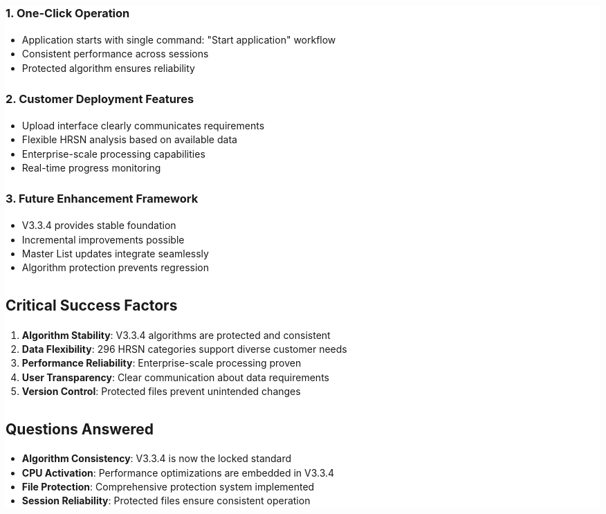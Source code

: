 ### 1. One-Click Operation
- Application starts with single command: "Start application" workflow
- Consistent performance across sessions
- Protected algorithm ensures reliability

### 2. Customer Deployment Features
- Upload interface clearly communicates requirements
- Flexible HRSN analysis based on available data
- Enterprise-scale processing capabilities
- Real-time progress monitoring

### 3. Future Enhancement Framework
- V3.3.4 provides stable foundation
- Incremental improvements possible
- Master List updates integrate seamlessly
- Algorithm protection prevents regression

## Critical Success Factors
1. **Algorithm Stability**: V3.3.4 algorithms are protected and consistent
2. **Data Flexibility**: 296 HRSN categories support diverse customer needs
3. **Performance Reliability**: Enterprise-scale processing proven
4. **User Transparency**: Clear communication about data requirements
5. **Version Control**: Protected files prevent unintended changes

## Questions Answered
- **Algorithm Consistency**: V3.3.4 is now the locked standard
- **CPU Activation**: Performance optimizations are embedded in V3.3.4
- **File Protection**: Comprehensive protection system implemented
- **Session Reliability**: Protected files ensure consistent operation